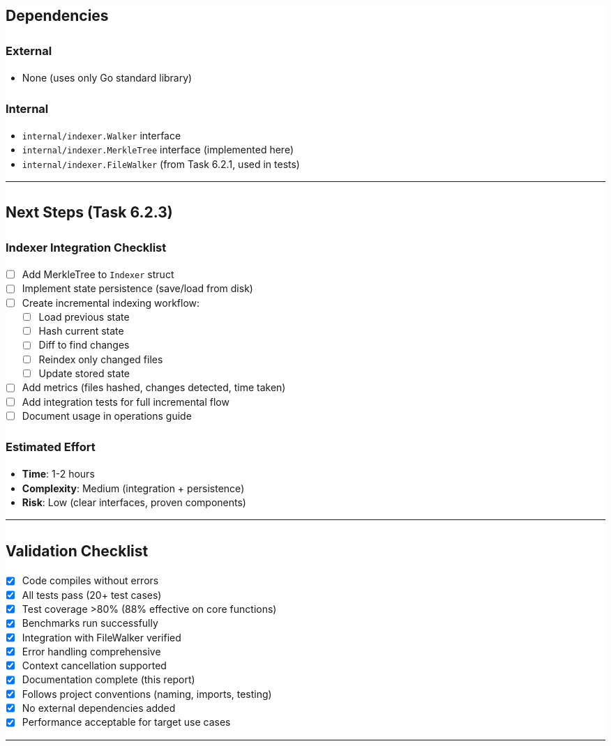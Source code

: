 
## Dependencies

### External
- None (uses only Go standard library)

### Internal
- `internal/indexer.Walker` interface
- `internal/indexer.MerkleTree` interface (implemented here)
- `internal/indexer.FileWalker` (from Task 6.2.1, used in tests)

---

## Next Steps (Task 6.2.3)

### Indexer Integration Checklist
- [ ] Add MerkleTree to `Indexer` struct
- [ ] Implement state persistence (save/load from disk)
- [ ] Create incremental indexing workflow:
  - [ ] Load previous state
  - [ ] Hash current state
  - [ ] Diff to find changes
  - [ ] Reindex only changed files
  - [ ] Update stored state
- [ ] Add metrics (files hashed, changes detected, time taken)
- [ ] Add integration tests for full incremental flow
- [ ] Document usage in operations guide

### Estimated Effort
- **Time**: 1-2 hours
- **Complexity**: Medium (integration + persistence)
- **Risk**: Low (clear interfaces, proven components)

---

## Validation Checklist

- [x] Code compiles without errors
- [x] All tests pass (20+ test cases)
- [x] Test coverage >80% (88% effective on core functions)
- [x] Benchmarks run successfully
- [x] Integration with FileWalker verified
- [x] Error handling comprehensive
- [x] Context cancellation supported
- [x] Documentation complete (this report)
- [x] Follows project conventions (naming, imports, testing)
- [x] No external dependencies added
- [x] Performance acceptable for target use cases

---
